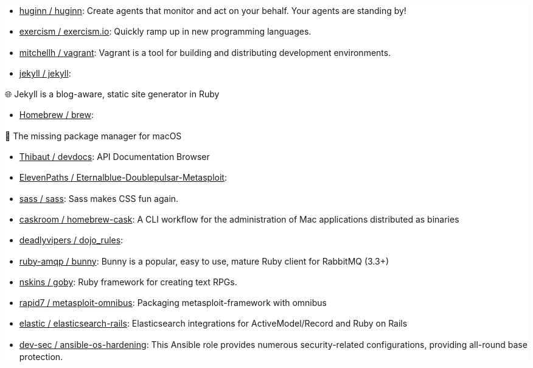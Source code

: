 * [huginn / huginn](https://github.com/huginn/huginn): 
        Create agents that monitor and act on your behalf. Your agents are standing by!
      
* [exercism / exercism.io](https://github.com/exercism/exercism.io): 
        Quickly ramp up in new programming languages.
      
* [mitchellh / vagrant](https://github.com/mitchellh/vagrant): 
        Vagrant is a tool for building and distributing development environments.
      
* [jekyll / jekyll](https://github.com/jekyll/jekyll): 
        
🌐 Jekyll is a blog-aware, static site generator in Ruby
      
* [Homebrew / brew](https://github.com/Homebrew/brew): 
        
🍺 The missing package manager for macOS
      
* [Thibaut / devdocs](https://github.com/Thibaut/devdocs): 
        API Documentation Browser
      
* [ElevenPaths / Eternalblue-Doublepulsar-Metasploit](https://github.com/ElevenPaths/Eternalblue-Doublepulsar-Metasploit): 
* [sass / sass](https://github.com/sass/sass): 
        Sass makes CSS fun again.
      
* [caskroom / homebrew-cask](https://github.com/caskroom/homebrew-cask): 
        A CLI workflow for the administration of Mac applications distributed as binaries
      
* [deadlyvipers / dojo_rules](https://github.com/deadlyvipers/dojo_rules): 
* [ruby-amqp / bunny](https://github.com/ruby-amqp/bunny): 
        Bunny is a popular, easy to use, mature Ruby client for RabbitMQ (3.3+)
      
* [nskins / goby](https://github.com/nskins/goby): 
        Ruby framework for creating text RPGs.
      
* [rapid7 / metasploit-omnibus](https://github.com/rapid7/metasploit-omnibus): 
        Packaging metasploit-framework with omnibus
      
* [elastic / elasticsearch-rails](https://github.com/elastic/elasticsearch-rails): 
        Elasticsearch integrations for ActiveModel/Record and Ruby on Rails
      
* [dev-sec / ansible-os-hardening](https://github.com/dev-sec/ansible-os-hardening): 
        This Ansible role provides numerous security-related configurations, providing all-round base protection.
      
